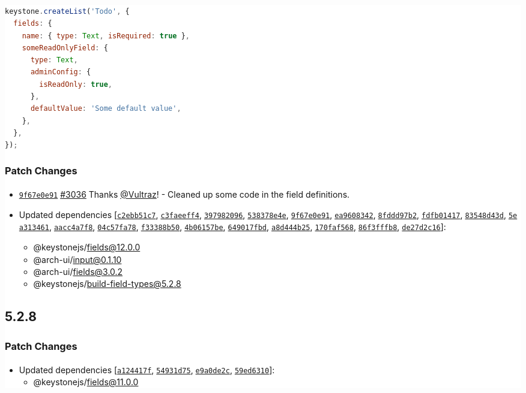   ```js
  keystone.createList('Todo', {
    fields: {
      name: { type: Text, isRequired: true },
      someReadOnlyField: {
        type: Text,
        adminConfig: {
          isReadOnly: true,
        },
        defaultValue: 'Some default value',
      },
    },
  });
  ```

### Patch Changes

- [`9f67e0e91`](https://github.com/keystonejs/keystone/commit/9f67e0e912b4f7dcb90fcb07c4b30bd6c45de464) [#3036](https://github.com/keystonejs/keystone/pull/3036) Thanks [@Vultraz](https://github.com/Vultraz)! - Cleaned up some code in the field definitions.

- Updated dependencies [[`c2ebb51c7`](https://github.com/keystonejs/keystone/commit/c2ebb51c786297879fe9fac2007804055631e9e2), [`c3faeeff4`](https://github.com/keystonejs/keystone/commit/c3faeeff41f9b29a9fc31ca4e7778b596fcb20b9), [`397982096`](https://github.com/keystonejs/keystone/commit/39798209642571d3ba698e11410f5161cd1943bb), [`538378e4e`](https://github.com/keystonejs/keystone/commit/538378e4eb143dbe6e7a943408e0af302eb86b85), [`9f67e0e91`](https://github.com/keystonejs/keystone/commit/9f67e0e912b4f7dcb90fcb07c4b30bd6c45de464), [`ea9608342`](https://github.com/keystonejs/keystone/commit/ea960834262cec66f52fa39c1b3b07b702b3cd4d), [`8fddd97b2`](https://github.com/keystonejs/keystone/commit/8fddd97b20f1928ff7306d5d0dcc96e58ffe55fb), [`fdfb01417`](https://github.com/keystonejs/keystone/commit/fdfb01417b6d330342f4b6c326767c9567e35ca5), [`83548d43d`](https://github.com/keystonejs/keystone/commit/83548d43d661959a34a6de475994430ee1de3a1d), [`5ea313461`](https://github.com/keystonejs/keystone/commit/5ea313461aa2cba310b2634cc87780092c84b5be), [`aacc4a7f8`](https://github.com/keystonejs/keystone/commit/aacc4a7f8f88c242ae4bd784330d25056842d3fb), [`04c57fa78`](https://github.com/keystonejs/keystone/commit/04c57fa7840714d3413e093d468b78d740c95c9a), [`f33388b50`](https://github.com/keystonejs/keystone/commit/f33388b5061d59747ab46e238f43e9b08f52bd1e), [`4b06157be`](https://github.com/keystonejs/keystone/commit/4b06157be6cffde2d88969823f7c410fefd82317), [`649017fbd`](https://github.com/keystonejs/keystone/commit/649017fbd5ea17c36e8c49d44836e1f2bcae2692), [`a8d444b25`](https://github.com/keystonejs/keystone/commit/a8d444b25109f84e9d4659f2a260c5ad65f93393), [`170faf568`](https://github.com/keystonejs/keystone/commit/170faf568fef5b74147791476b466dc7a25c7d6f), [`86f3fffb8`](https://github.com/keystonejs/keystone/commit/86f3fffb8aa4de455cf18d7c95f5135a5ad17731), [`de27d2c16`](https://github.com/keystonejs/keystone/commit/de27d2c16b520ae5126a74efb85c70ae88ae6b60)]:
  - @keystonejs/fields@12.0.0
  - @arch-ui/input@0.1.10
  - @arch-ui/fields@3.0.2
  - @keystonejs/build-field-types@5.2.8

## 5.2.8

### Patch Changes

- Updated dependencies [[`a124417f`](https://github.com/keystonejs/keystone/commit/a124417fddc75889db5e4e8e0d5625fb4af12590), [`54931d75`](https://github.com/keystonejs/keystone/commit/54931d75d3f26f4f300c2c4c3ee65ed3183b4a6a), [`e9a0de2c`](https://github.com/keystonejs/keystone/commit/e9a0de2cc03c211beca01ec206244105bdca6afc), [`59ed6310`](https://github.com/keystonejs/keystone/commit/59ed6310bacc76f571639de048689becbedbeac5)]:
  - @keystonejs/fields@11.0.0
